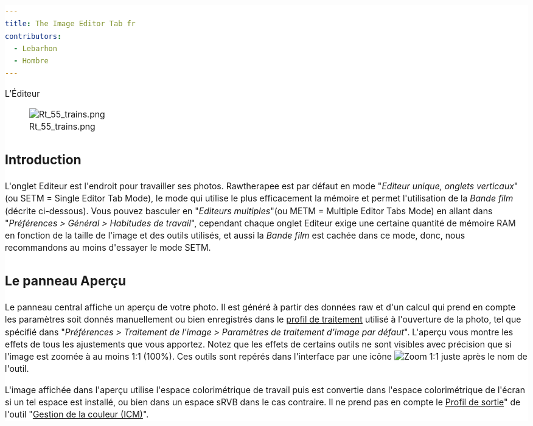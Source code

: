 ```yaml
---
title: The Image Editor Tab fr
contributors:
  - Lebarhon
  - Hombre
---
```


<div class="pagetitle">

L’Éditeur

</div>

<figure>
<img src="Rt_55_trains.png" title="Rt_55_trains.png" />
<figcaption>Rt_55_trains.png</figcaption>
</figure>

## Introduction

L'onglet Editeur est l'endroit pour travailler ses photos. Rawtherapee
est par défaut en mode "*Editeur unique, onglets verticaux*" (ou SETM =
Single Editor Tab Mode), le mode qui utilise le plus efficacement la
mémoire et permet l'utilisation de la *Bande film* (décrite ci-dessous).
Vous pouvez basculer en "*Editeurs multiples*"(ou METM = Multiple Editor
Tabs Mode) en allant dans "*Préférences \> Général \> Habitudes de
travail*", cependant chaque onglet Editeur exige une certaine quantité
de mémoire RAM en fonction de la taille de l'image et des outils
utilisés, et aussi la *Bande film* est cachée dans ce mode, donc, nous
recommandons au moins d'essayer le mode SETM.

## Le panneau Aperçu

Le panneau central affiche un aperçu de votre photo. Il est généré à
partir des données raw et d'un calcul qui prend en compte les paramètres
soit donnés manuellement ou bien enregistrés dans le [profil de
traitement](Sidecar_Files_-_Processing_Profiles/fr.md) utilisé à
l'ouverture de la photo, tel que spécifié dans "*Préférences \>
Traitement de l'image \> Paramètres de traitement d'image par défaut*".
L'aperçu vous montre les effets de tous les ajustements que vous
apportez. Notez que les effets de certains outils ne sont visibles avec
précision que si l'image est zoomée à au moins 1:1 (100%). Ces outils
sont repérés dans l'interface par une icône ![Zoom
1:1](One-to-one-small.png "Zoom 1:1") juste après le nom de l'outil.

L'image affichée dans l'aperçu utilise l'espace colorimétrique de
travail puis est convertie dans l'espace colorimétrique de l'écran si un
tel espace est installé, ou bien dans un espace sRVB dans le cas
contraire. Il ne prend pas en compte le [Profil de
sortie](Color_Management/fr#Profil_de_sortie.md)" de l'outil
"[Gestion de la couleur (ICM)](Color_Management/fr.md)".
